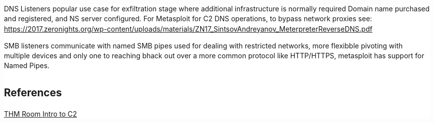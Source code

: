 DNS Listeners popular use case for exfiltration stage where additional infrastructure is normally required
Domain name purchased and registered, and NS server configured. For Metasploit for C2 DNS operations, to bypass network proxies see:
https://2017.zeronights.org/wp-content/uploads/materials/ZN17_SintsovAndreyanov_MeterpreterReverseDNS.pdf 

SMB listeners communicate with named SMB pipes used for dealing with restricted networks, more flexibble pivoting with multiple devices and only one to reaching bhack out over a more common protocol like HTTP/HTTPS, metasploit has support for Named Pipes.


## References

[THM Room Intro to C2](https://tryhackme.com/room/introtoc2)